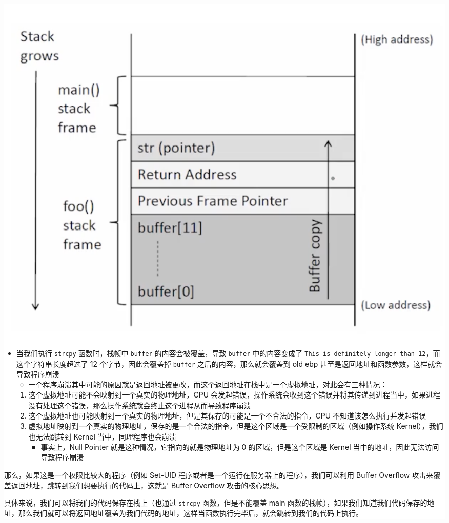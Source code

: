 ![](../../../../../assets/Pasted%20image%2020250706171902.png)

- 当我们执行 `strcpy` 函数时，栈帧中 `buffer` 的内容会被覆盖，导致 `buffer` 中的内容变成了 `This is definitely longer than 12`，而这个字符串长度超过了 12 个字节，因此会覆盖掉 `buffer` 之后的内容，那么就会覆盖到 old ebp 甚至是返回地址和函数参数，这样就会导致程序崩溃
	- 一个程序崩溃其中可能的原因就是返回地址被更改，而这个返回地址在栈中是一个虚拟地址，对此会有三种情况：
	1. 这个虚拟地址可能不会映射到一个真实的物理地址，CPU 会发起错误，操作系统会收到这个错误并将其传递到进程当中，如果进程没有处理这个错误，那么操作系统就会终止这个进程从而导致程序崩溃
	2. 这个虚拟地址也可能映射到一个真实的物理地址，但是其保存的可能是一个不合法的指令，CPU 不知道该怎么执行并发起错误
	3. 虚拟地址映射到一个真实的物理地址，保存的是一个合法的指令，但是这个区域是一个受限制的区域（例如操作系统 Kernel），我们也无法跳转到 Kernel 当中，同理程序也会崩溃
		- 事实上，Null Pointer 就是这种情况，它指向的就是物理地址为 0 的区域，但是这个区域是 Kernel 当中的地址，因此无法访问导致程序崩溃

那么，如果这是一个权限比较大的程序（例如 Set-UID 程序或者是一个运行在服务器上的程序），我们可以利用 Buffer Overflow 攻击来覆盖返回地址，跳转到我们想要执行的代码上，这就是 Buffer Overflow 攻击的核心思想。

具体来说，我们可以将我们的代码保存在栈上（也通过 `strcpy` 函数，但是不能覆盖 main 函数的栈帧），如果我们知道我们代码保存的地址，那么我们就可以将返回地址覆盖为我们代码的地址，这样当函数执行完毕后，就会跳转到我们的代码上执行。
